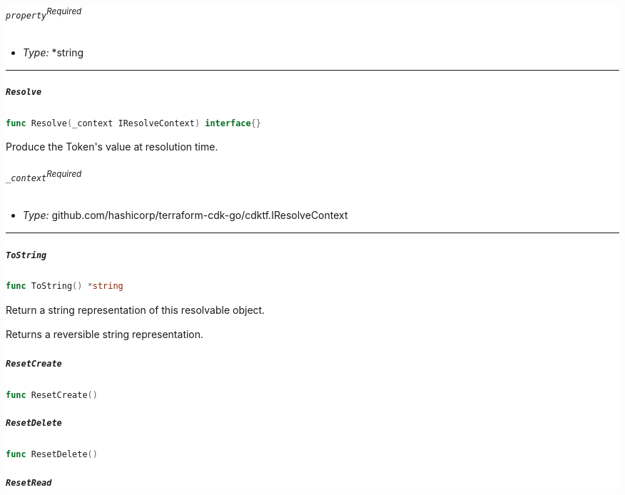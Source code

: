 ###### `property`<sup>Required</sup> <a name="property" id="@cdktf/provider-azurerm.kustoEventgridDataConnection.KustoEventgridDataConnectionTimeoutsOutputReference.interpolationForAttribute.parameter.property"></a>

- *Type:* *string

---

##### `Resolve` <a name="Resolve" id="@cdktf/provider-azurerm.kustoEventgridDataConnection.KustoEventgridDataConnectionTimeoutsOutputReference.resolve"></a>

```go
func Resolve(_context IResolveContext) interface{}
```

Produce the Token's value at resolution time.

###### `_context`<sup>Required</sup> <a name="_context" id="@cdktf/provider-azurerm.kustoEventgridDataConnection.KustoEventgridDataConnectionTimeoutsOutputReference.resolve.parameter._context"></a>

- *Type:* github.com/hashicorp/terraform-cdk-go/cdktf.IResolveContext

---

##### `ToString` <a name="ToString" id="@cdktf/provider-azurerm.kustoEventgridDataConnection.KustoEventgridDataConnectionTimeoutsOutputReference.toString"></a>

```go
func ToString() *string
```

Return a string representation of this resolvable object.

Returns a reversible string representation.

##### `ResetCreate` <a name="ResetCreate" id="@cdktf/provider-azurerm.kustoEventgridDataConnection.KustoEventgridDataConnectionTimeoutsOutputReference.resetCreate"></a>

```go
func ResetCreate()
```

##### `ResetDelete` <a name="ResetDelete" id="@cdktf/provider-azurerm.kustoEventgridDataConnection.KustoEventgridDataConnectionTimeoutsOutputReference.resetDelete"></a>

```go
func ResetDelete()
```

##### `ResetRead` <a name="ResetRead" id="@cdktf/provider-azurerm.kustoEventgridDataConnection.KustoEventgridDataConnectionTimeoutsOutputReference.resetRead"></a>
